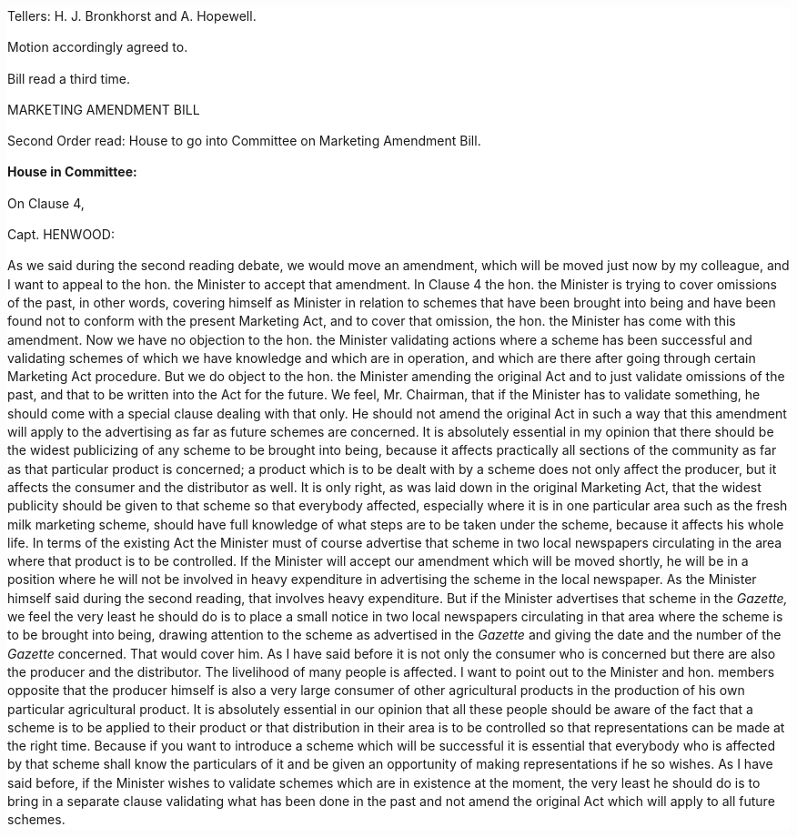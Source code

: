 <p>Tellers: H. J. Bronkhorst and A. Hopewell.</p>

<p>Motion accordingly agreed to.</p>

<p>Bill read a third time.</p>

</speech>

</debateSection>

<debateSection name="#marketing_amendment_bill">

<heading>MARKETING AMENDMENT BILL</heading>

<p>Second Order read: House to go into Committee on Marketing Amendment Bill.</p>

<p><b>House in Committee:</b></p>

<p>On Clause 4,</p>

<speech by="#henwood">

<from>Capt. <person refersTo="hansard_za">HENWOOD</person>:</from>

<p>As we said during the second reading debate, we would move an amendment, which will be moved just now by my colleague, and I want to appeal to the hon. the Minister to accept that amendment. In Clause 4 the hon. the Minister is trying to cover omissions of the past, in other words, covering himself as Minister in relation to schemes that have been brought into being and have been found not to conform with the present Marketing Act, and to cover that omission, the hon. the Minister has come with this amendment. Now we have no objection to the hon. the Minister validating actions where a scheme has been successful and validating schemes of which we have knowledge and which are in operation, and which are there after going through certain Marketing Act procedure. But we do object to the hon. the Minister amending the original Act and to just validate omissions of the past, and that to be written into the Act for the future. We feel, Mr. Chairman, that if the Minister has to validate something, he should come with a special clause dealing with that only. He should not amend the original Act in such a way that this amendment will apply to the advertising as far as future schemes are concerned. It is absolutely essential in my opinion that there should be the widest publicizing of any scheme to be brought into being, because it affects practically all sections of the community as far as that particular product is concerned; a product which is to be dealt with by a scheme does not only affect the producer, but it affects the consumer and the distributor as well. It is only right, as was laid down in the original Marketing Act, that the widest publicity should be given to that scheme so that everybody affected, especially where it is in one particular area such as the fresh milk marketing scheme, should have full knowledge of what steps are to be taken under the scheme, because it affects his whole life. <span class="col_3013-3014" refersTo="page_0133"/>In terms of the existing Act the Minister must of course advertise that scheme in two local newspapers circulating in the area where that product is to be controlled. If the Minister will accept our amendment which will be moved shortly, he will be in a position where he will not be involved in heavy expenditure in advertising the scheme in the local newspaper. As the Minister himself said during the second reading, that involves heavy expenditure. But if the Minister advertises that scheme in the <i>Gazette,</i> we feel the very least he should do is to place a small notice in two local newspapers circulating in that area where the scheme is to be brought into being, drawing attention to the scheme as advertised in the <i>Gazette</i> and giving the date and the number of the <i>Gazette</i> concerned. That would cover him. As I have said before it is not only the consumer who is concerned but there are also the producer and the distributor. The livelihood of many people is affected. I want to point out to the Minister and hon. members opposite that the producer himself is also a very large consumer of other agricultural products in the production of his own particular agricultural product. It is absolutely essential in our opinion that all these people should be aware of the fact that a scheme is to be applied to their product or that distribution in their area is to be controlled so that representations can be made at the right time. Because if you want to introduce a scheme which will be successful it is essential that everybody who is affected by that scheme shall know the particulars of it and be given an opportunity of making representations if he so wishes. As I have said before, if the Minister wishes to validate schemes which are in existence at the moment, the very least he should do is to bring in a separate clause validating what has been done in the past and not amend the original Act which will apply to all future schemes.</p>
